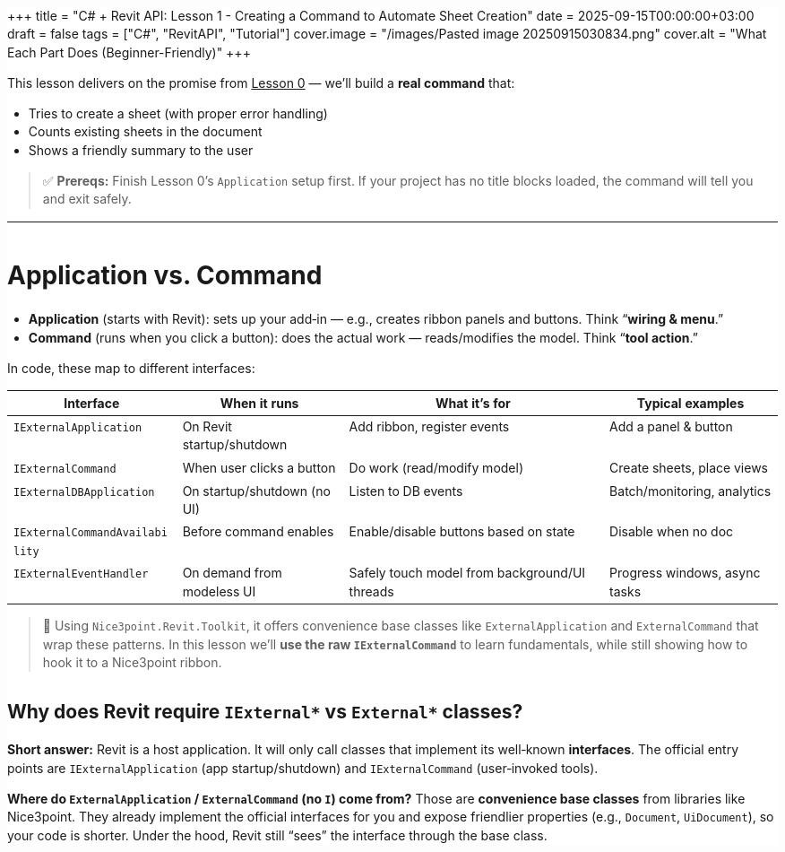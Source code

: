 +++
title = "C# + Revit API: Lesson 1 - Creating a Command to Automate Sheet Creation"
date = 2025-09-15T00:00:00+03:00
draft = false
tags = ["C#", "RevitAPI", "Tutorial"]
cover.image = "/images/Pasted image 20250915030834.png"
cover.alt = "What Each Part Does (Beginner-Friendly)"
+++

This lesson delivers on the promise from [Lesson 0](http://blog.aydrafting.com/en/posts/lesson-0/) — we’ll build a **real command** that:

- Tries to create a sheet (with proper error handling)
- Counts existing sheets in the document
- Shows a friendly summary to the user

> ✅ **Prereqs:** Finish Lesson 0’s `Application` setup first. If your project has no title blocks loaded, the command will tell you and exit safely.

---

# Application vs. Command

- **Application** (starts with Revit): sets up your add‑in — e.g., creates ribbon panels and buttons. Think “**wiring & menu**.”
- **Command** (runs when you click a button): does the actual work — reads/modifies the model. Think “**tool action**.”

In code, these map to different interfaces:

| Interface | When it runs | What it’s for | Typical examples |
|---|---|---|---|
| `IExternalApplication` | On Revit startup/shutdown | Add ribbon, register events | Add a panel & button |
| `IExternalCommand` | When user clicks a button | Do work (read/modify model) | Create sheets, place views |
| `IExternalDBApplication` | On startup/shutdown (no UI) | Listen to DB events | Batch/monitoring, analytics |
| `IExternalCommandAvailability` | Before command enables | Enable/disable buttons based on state | Disable when no doc |
| `IExternalEventHandler` | On demand from modeless UI | Safely touch model from background/UI threads | Progress windows, async tasks |

> 🧰 Using `Nice3point.Revit.Toolkit`, it offers convenience base classes like `ExternalApplication` and `ExternalCommand` that wrap these patterns. In this lesson we’ll **use the raw `IExternalCommand`** to learn fundamentals, while still showing how to hook it to a Nice3point ribbon.


## Why does Revit require `IExternal*` vs `External*` classes?

**Short answer:** Revit is a host application. It will only call classes that implement its well‑known **interfaces**. The official entry points are `IExternalApplication` (app startup/shutdown) and `IExternalCommand` (user‑invoked tools). 

**Where do `ExternalApplication` / `ExternalCommand` (no `I`) come from?**
Those are **convenience base classes** from libraries like Nice3point. They already implement the official interfaces for you and expose friendlier properties (e.g., `Document`, `UiDocument`), so your code is shorter. Under the hood, Revit still “sees” the interface through the base class.
